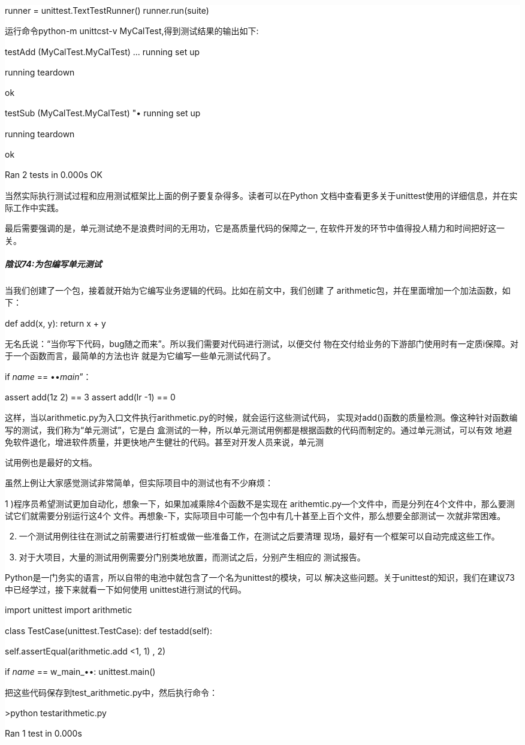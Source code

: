runner = unittest.TextTestRunner() runner.run(suite)

运行命令python-m unittcst-v MyCalTest,得到测试结果的输出如下:

testAdd (MyCalTest.MyCalTest) ... running set up

running teardown

ok

testSub (MyCalTest.MyCalTest) "• running set up

running teardown

ok

Ran 2 tests in 0.000s OK

当然实际执行测试过程和应用测试框架比上面的例子要复杂得多。读者可以在Python 文档中查看更多关于unittest使用的详细信息，并在实际工作中实践。

最后需要强调的是，单元测试绝不是浪费时间的无用功，它是髙质量代码的保障之一, 在软件开发的环节中值得投人精力和时间把好这一关。

##### 陰议74:为包编写单元测试

当我们创建了一个包，接着就开始为它编写业务逻辑的代码。比如在前文中，我们创建 了 arithmetic包，并在里面增加一个加法函数，如下：

def add(x, y): return x + y

无名氏说：“当你写下代码，bug随之而来”。所以我们需要对代码进行测试，以便交付 物在交付给业务的下游部门使用时有一定质i保障。对于一个函数而言，最简单的方法也许 就是为它编写一些单元测试代码了。

if _name_ == ••_main_”：

assert add(1z 2) == 3 assert add(lr -1) == 0

这样，当以arithmetic.py为入口文件执行arithmetic.py的时候，就会运行这些测试代码， 实现对add()函数的质量检测。像这种针对函数编写的测试，我们称为“单元测试”，它是白 盒测试的一种，所以单元测试用例都是根据函数的代码而制定的。通过单元测试，可以有效 地避免软件退化，增进软件质量，并更快地产生健壮的代码。甚至对开发人员来说，单元测

试用例也是最好的文档。

虽然上例让大家感觉测试非常简单，但实际项目中的测试也有不少麻烦：

1 )程序员希望测试更加自动化，想象一下，如果加减乘除4个函数不是实现在 arithemtic.py—个文件中，而是分列在4个文件中，那么要测试它们就需要分别运行这4个 文件。再想象-下，实际项目中可能一个包中有几十甚至上百个文件，那么想要全部测试一 次就非常困难。

2)    一个测试用例往往在测试之前需要进行打桩或做一些准备工作，在测试之后要清理 现场，最好有一个框架可以自动完成这些工作。

3)    对于大项目，大量的测试用例需要分门别类地放置，而测试之后，分别产生相应的 测试报告。

Python是一门务实的语言，所以自带的电池中就包含了一个名为unittest的模块，可以 解决这些问题。关于unittest的知识，我们在建议73中已经学过，接下来就看一下如何使用 unittest进行测试的代码。

import unittest import arithmetic

class TestCase(unittest.TestCase): def testadd(self):

self.assertEqual(arithmetic.add <1, 1) , 2)

if _name_ == w_main_••: unittest.main()

把这些代码保存到test_arithmetic.py中，然后执行命令：

\>python testarithmetic.py

Ran 1 test in 0.000s
